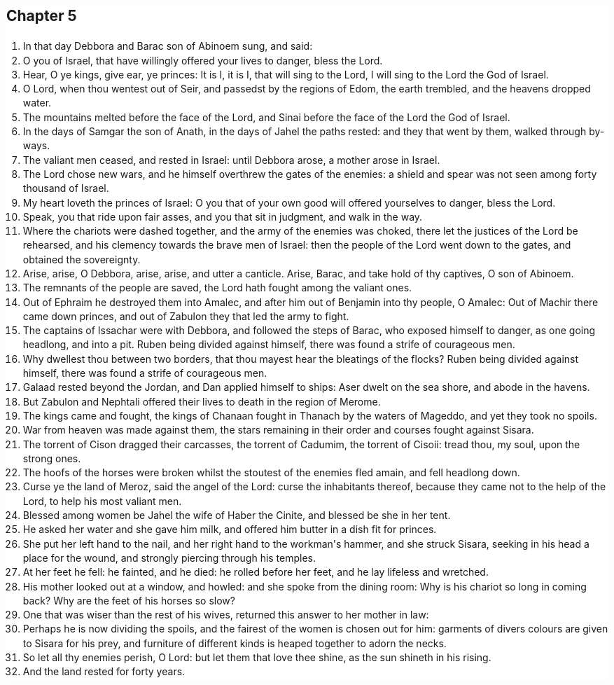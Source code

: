 ## Chapter 5 

1. In that day Debbora and Barac son of Abinoem sung, and said:
2. O you of Israel, that have willingly offered your lives to danger, bless the Lord.
3. Hear, O ye kings, give ear, ye princes: It is I, it is I, that will sing to the Lord, I will sing to the Lord the God of Israel.
4. O Lord, when thou wentest out of Seir, and passedst by the regions of Edom, the earth trembled, and the heavens dropped water.
5. The mountains melted before the face of the Lord, and Sinai before the face of the Lord the God of Israel.
6. In the days of Samgar the son of Anath, in the days of Jahel the paths rested: and they that went by them, walked through by-ways.
7. The valiant men ceased, and rested in Israel: until Debbora arose, a mother arose in Israel.
8. The Lord chose new wars, and he himself overthrew the gates of the enemies: a shield and spear was not seen among forty thousand of Israel.
9. My heart loveth the princes of Israel: O you that of your own good will offered yourselves to danger, bless the Lord.
10. Speak, you that ride upon fair asses, and you that sit in judgment, and walk in the way.
11. Where the chariots were dashed together, and the army of the enemies was choked, there let the justices of the Lord be rehearsed, and his clemency towards the brave men of Israel: then the people of the Lord went down to the gates, and obtained the sovereignty.
12. Arise, arise, O Debbora, arise, arise, and utter a canticle. Arise, Barac, and take hold of thy captives, O son of Abinoem.
13. The remnants of the people are saved, the Lord hath fought among the valiant ones.
14. Out of Ephraim he destroyed them into Amalec, and after him out of Benjamin into thy people, O Amalec: Out of Machir there came down princes, and out of Zabulon they that led the army to fight.
15. The captains of Issachar were with Debbora, and followed the steps of Barac, who exposed himself to danger, as one going headlong, and into a pit. Ruben being divided against himself, there was found a strife of courageous men.
16. Why dwellest thou between two borders, that thou mayest hear the bleatings of the flocks? Ruben being divided against himself, there was found a strife of courageous men.
17. Galaad rested beyond the Jordan, and Dan applied himself to ships: Aser dwelt on the sea shore, and abode in the havens.
18. But Zabulon and Nephtali offered their lives to death in the region of Merome.
19. The kings came and fought, the kings of Chanaan fought in Thanach by the waters of Mageddo, and yet they took no spoils.
20. War from heaven was made against them, the stars remaining in their order and courses fought against Sisara.
21. The torrent of Cison dragged their carcasses, the torrent of Cadumim, the torrent of Cisoii: tread thou, my soul, upon the strong ones.
22. The hoofs of the horses were broken whilst the stoutest of the enemies fled amain, and fell headlong down.
23. Curse ye the land of Meroz, said the angel of the Lord: curse the inhabitants thereof, because they came not to the help of the Lord, to help his most valiant men.
24. Blessed among women be Jahel the wife of Haber the Cinite, and blessed be she in her tent.
25. He asked her water and she gave him milk, and offered him butter in a dish fit for princes.
26. She put her left hand to the nail, and her right hand to the workman's hammer, and she struck Sisara, seeking in his head a place for the wound, and strongly piercing through his temples.
27. At her feet he fell: he fainted, and he died: he rolled before her feet, and he lay lifeless and wretched.
28. His mother looked out at a window, and howled: and she spoke from the dining room: Why is his chariot so long in coming back? Why are the feet of his horses so slow?
29. One that was wiser than the rest of his wives, returned this answer to her mother in law:
30. Perhaps he is now dividing the spoils, and the fairest of the women is chosen out for him: garments of divers colours are given to Sisara for his prey, and furniture of different kinds is heaped together to adorn the necks.
31. So let all thy enemies perish, O Lord: but let them that love thee shine, as the sun shineth in his rising.
32. And the land rested for forty years.
